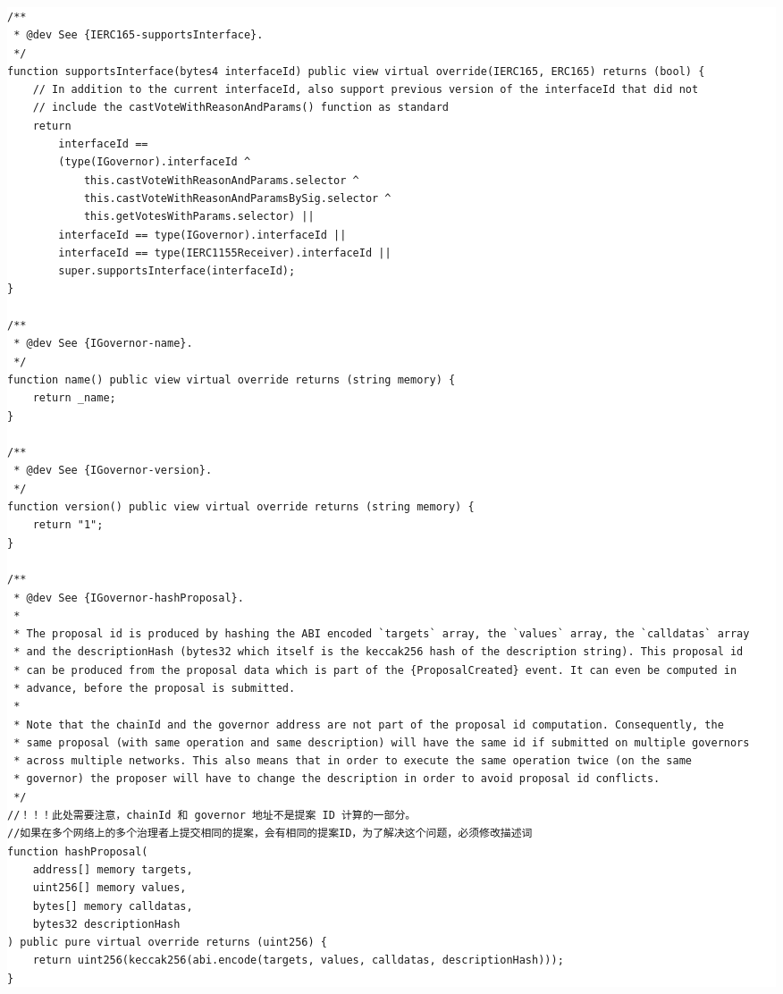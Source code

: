     /**
     * @dev See {IERC165-supportsInterface}.
     */
    function supportsInterface(bytes4 interfaceId) public view virtual override(IERC165, ERC165) returns (bool) {
        // In addition to the current interfaceId, also support previous version of the interfaceId that did not
        // include the castVoteWithReasonAndParams() function as standard
        return
            interfaceId ==
            (type(IGovernor).interfaceId ^
                this.castVoteWithReasonAndParams.selector ^
                this.castVoteWithReasonAndParamsBySig.selector ^
                this.getVotesWithParams.selector) ||
            interfaceId == type(IGovernor).interfaceId ||
            interfaceId == type(IERC1155Receiver).interfaceId ||
            super.supportsInterface(interfaceId);
    }

    /**
     * @dev See {IGovernor-name}.
     */
    function name() public view virtual override returns (string memory) {
        return _name;
    }

    /**
     * @dev See {IGovernor-version}.
     */
    function version() public view virtual override returns (string memory) {
        return "1";
    }

    /**
     * @dev See {IGovernor-hashProposal}.
     *
     * The proposal id is produced by hashing the ABI encoded `targets` array, the `values` array, the `calldatas` array
     * and the descriptionHash (bytes32 which itself is the keccak256 hash of the description string). This proposal id
     * can be produced from the proposal data which is part of the {ProposalCreated} event. It can even be computed in
     * advance, before the proposal is submitted.
     *
     * Note that the chainId and the governor address are not part of the proposal id computation. Consequently, the
     * same proposal (with same operation and same description) will have the same id if submitted on multiple governors
     * across multiple networks. This also means that in order to execute the same operation twice (on the same
     * governor) the proposer will have to change the description in order to avoid proposal id conflicts.
     */
    //！！！此处需要注意，chainId 和 governor 地址不是提案 ID 计算的一部分。
    //如果在多个网络上的多个治理者上提交相同的提案，会有相同的提案ID，为了解决这个问题，必须修改描述词
    function hashProposal(
        address[] memory targets,
        uint256[] memory values,
        bytes[] memory calldatas,
        bytes32 descriptionHash
    ) public pure virtual override returns (uint256) {
        return uint256(keccak256(abi.encode(targets, values, calldatas, descriptionHash)));
    }
